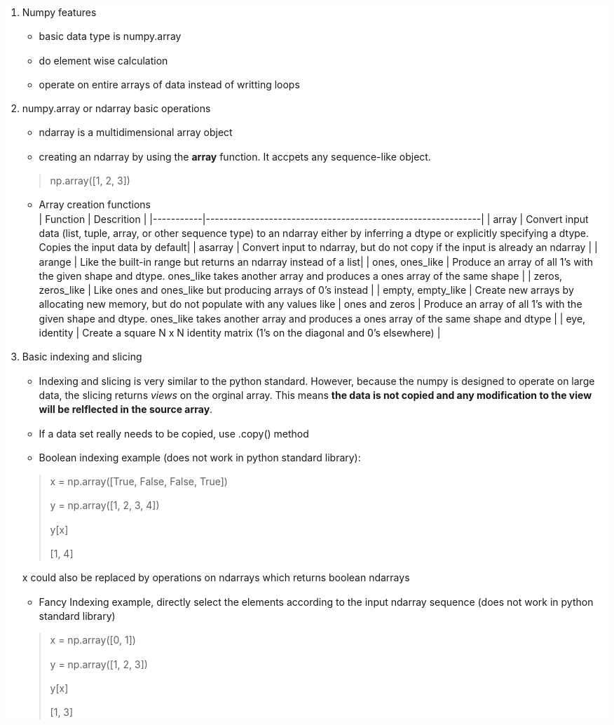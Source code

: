 1. Numpy features

    * basic data type is numpy.array

    * do element wise calculation

    * operate on entire arrays of data instead of writting loops

2. numpy.array or ndarray basic operations

    * ndarray is a multidimensional array object

    * creating an ndarray by using the __array__ function. It accpets any sequence-like object.

    > np.array([1, 2, 3])

    * Array creation functions  
    |  Function |                        Descrition                           |
    |-----------|-------------------------------------------------------------|
    |   array   |   Convert input data (list, tuple, array, or other sequence type) to an ndarray either by inferring a dtype or explicitly specifying a dtype. Copies the input data by default|
    |  asarray  |   Convert input to ndarray, but do not copy if the input is already an ndarray |
    |  arange   |   Like the built-in range but returns an ndarray instead of a list|
    | ones, ones_like   |  Produce an array of all 1’s with the given shape and dtype. ones_like takes another array and produces a ones array of the same shape  |
    | zeros, zeros_like  |  Like ones and ones_like but producing arrays of 0’s instead |
    | empty, empty_like  |  Create new arrays by allocating new memory, but do not populate with any values like
    | ones and zeros | Produce an array of all 1’s with the given shape and dtype. ones_like takes another array and produces a ones array of the same shape and dtype |
    |  eye, identity |  Create a square N x N identity matrix (1’s on the diagonal and 0’s elsewhere) |
    

3. Basic indexing and slicing

    * Indexing and slicing is very similar to the python standard. However, because the numpy is designed to operate on large data, the slicing returns _views_ on the orginal array. This means __the data is not copied and any modification to the view will be relflected in the source array__. 

    * If a data set really needs to be copied, use .copy() method

    * Boolean indexing example (does not work in python standard library):

    > x = np.array([True, False, False, True])
    >
    > y = np.array([1, 2, 3, 4])
    >
    > y[x]
    >
    > [1, 4]


    x could also be replaced by operations on ndarrays which returns boolean ndarrays

    * Fancy Indexing example, directly select the elements according to the input ndarray sequence (does not work in python standard library)

    > x = np.array([0, 1])
    >
    > y = np.array([1, 2, 3])
    >
    > y[x]
    >
    > [1, 3]
